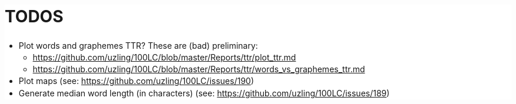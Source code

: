 TODOS
=====

-   Plot words and graphemes TTR? These are (bad) preliminary:
    -   <a href="https://github.com/uzling/100LC/blob/master/Reports/ttr/plot_ttr.md" class="uri">https://github.com/uzling/100LC/blob/master/Reports/ttr/plot_ttr.md</a>
    -   <a href="https://github.com/uzling/100LC/blob/master/Reports/ttr/words_vs_graphemes_ttr.md" class="uri">https://github.com/uzling/100LC/blob/master/Reports/ttr/words_vs_graphemes_ttr.md</a>
-   Plot maps (see:
    <a href="https://github.com/uzling/100LC/issues/190" class="uri">https://github.com/uzling/100LC/issues/190</a>)
-   Generate median word length (in characters) (see:
    <a href="https://github.com/uzling/100LC/issues/189" class="uri">https://github.com/uzling/100LC/issues/189</a>)
